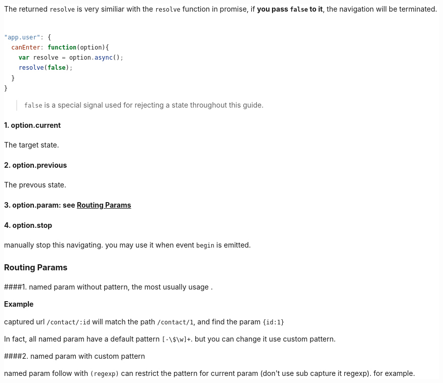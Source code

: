 

The returned `resolve` is very similiar with the `resolve` function in promise, if __you pass `false` to it__, the navigation will be terminated.



```js

"app.user": {
  canEnter: function(option){
    var resolve = option.async(); 
    resolve(false);
  }
}

```

> `false` is a special signal used for rejecting a state throughout this guide. 




#### 1. option.current

 The target state.  

#### 2. option.previous

 The prevous state. 

#### 3. option.param: see [Routing Params](#param)

#### 4. option.stop


manually stop this navigating. you may use it when event `begin` is emitted.




<a name='param'></a>
### Routing  Params 

####1. named param without pattern, the most usually usage .


__Example__



captured url `/contact/:id` will  match the path `/contact/1`, and find the param `{id:1}`

In fact, all named param have a default pattern `[-\$\w]+`. but you can change it use custom pattern.



####2. named param with custom pattern 



named param follow with `(regexp)` can restrict the pattern for current param (don't use sub capture it regexp). for example.
